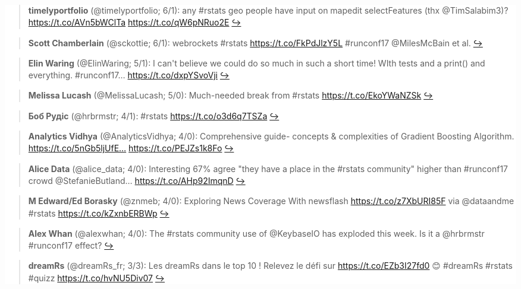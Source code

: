 


> **timelyportfolio** (@timelyportfolio; 6/1): any #rstats geo people have input on mapedit selectFeatures (thx @TimSalabim3)?
https://t.co/AVn5bWClTa https://t.co/qW6pNRuo2E  [&#8618;](https://twitter.com/dataandme/status/868457170169462784)




> **Scott Chamberlain** (@sckottie; 6/1): webrockets #rstats https://t.co/FkPdJlzY5L  #runconf17  @MilesMcBain et al.  [&#8618;](https://twitter.com/dataandme/status/868272838716694528)




> **Elin Waring** (@ElinWaring; 5/1): I can't believe we could do so much in such a short time!  WIth tests and a print() and everything. #runconf17… https://t.co/dxpYSvoVji  [&#8618;](https://twitter.com/dataandme/status/868321910995668992)




> **Melissa Lucash** (@MelissaLucash; 5/0): Much-needed break from #rstats https://t.co/EkoYWaNZSk  [&#8618;](https://twitter.com/dataandme/status/868298693455171585)




> **Боб Рудіс** (@hrbrmstr; 4/1): #rstats https://t.co/o3d6q7TSZa  [&#8618;](https://twitter.com/dataandme/status/868275298550272001)




> **Analytics Vidhya** (@AnalyticsVidhya; 4/0): Comprehensive guide- concepts &amp; complexities of Gradient Boosting Algorithm. https://t.co/5nGb5ljUfE… https://t.co/PEJZs1k8Fo  [&#8618;](https://twitter.com/dataandme/status/868497091944951809)




> **Alice Data** (@alice_data; 4/0): Interesting 67% agree "they have a place in the #rstats community" higher than #runconf17 crowd @StefanieButland… https://t.co/AHp92ImqnD  [&#8618;](https://twitter.com/dataandme/status/868344051178782721)




> **M Edward/Ed Borasky** (@znmeb; 4/0): Exploring News Coverage With newsflash https://t.co/z7XbURI85F via @dataandme #rstats https://t.co/kZxnbERBWp  [&#8618;](https://twitter.com/dataandme/status/868288692212969474)




> **Alex Whan** (@alexwhan; 4/0): The #rstats community use of @KeybaseIO has exploded this week. Is it a @hrbrmstr #runconf17 effect?  [&#8618;](https://twitter.com/dataandme/status/868266107374678016)




> **dreamRs** (@dreamRs_fr; 3/3): Les dreamRs dans le top 10 ! 
Relevez le défi sur https://t.co/EZb3I27fd0 😊 #dreamRs #rstats #quizz https://t.co/hvNU5Div07  [&#8618;](https://twitter.com/dataandme/status/868392905844674560)


